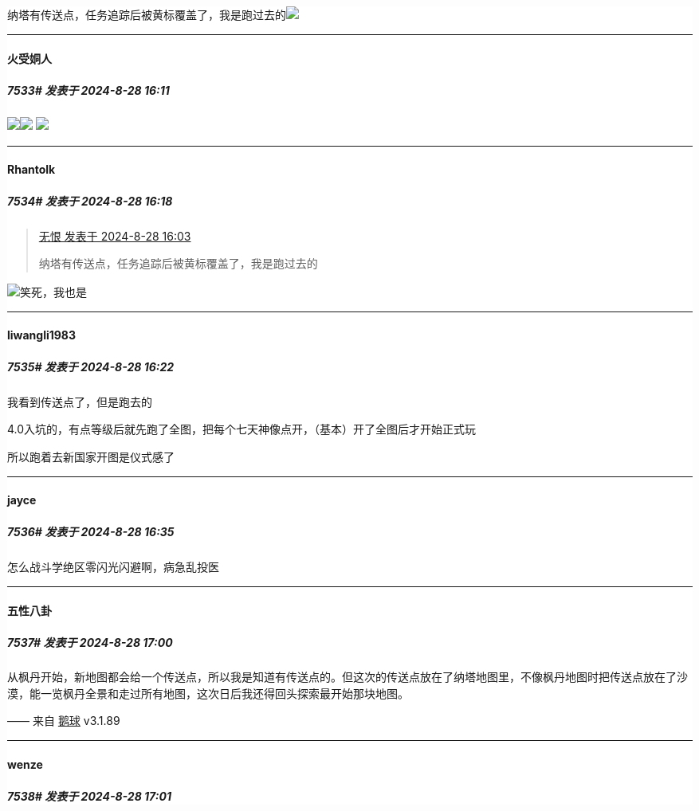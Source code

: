 纳塔有传送点，任务追踪后被黄标覆盖了，我是跑过去的<img src="https://static.saraba1st.com/image/smiley/face2017/004.gif" referrerpolicy="no-referrer">


*****

####  火受姛人  
##### 7533#       发表于 2024-8-28 16:11

<img src="https://static.saraba1st.com/image/smiley/face2017/169.gif" referrerpolicy="no-referrer"><img src="https://static.saraba1st.com/image/smiley/face2017/096.png" referrerpolicy="no-referrer">
<img src="https://p.sda1.dev/19/52f4cf6c56f959cdd1921b6b66e37df8/image.jpg" referrerpolicy="no-referrer">


*****

####  Rhantolk  
##### 7534#       发表于 2024-8-28 16:18

<blockquote><a href="httphttps://bbs.saraba1st.com/2b/forum.php?mod=redirect&amp;goto=findpost&amp;pid=66043506&amp;ptid=2194776" target="_blank">无恨 发表于 2024-8-28 16:03</a>

纳塔有传送点，任务追踪后被黄标覆盖了，我是跑过去的</blockquote>
<img src="https://static.saraba1st.com/image/smiley/face2017/067.png" referrerpolicy="no-referrer">笑死，我也是


*****

####  liwangli1983  
##### 7535#       发表于 2024-8-28 16:22

我看到传送点了，但是跑去的

4.0入坑的，有点等级后就先跑了全图，把每个七天神像点开，（基本）开了全图后才开始正式玩

所以跑着去新国家开图是仪式感了


*****

####  jayce  
##### 7536#       发表于 2024-8-28 16:35

怎么战斗学绝区零闪光闪避啊，病急乱投医


*****

####  五性八卦  
##### 7537#       发表于 2024-8-28 17:00

从枫丹开始，新地图都会给一个传送点，所以我是知道有传送点的。但这次的传送点放在了纳塔地图里，不像枫丹地图时把传送点放在了沙漠，能一览枫丹全景和走过所有地图，这次日后我还得回头探索最开始那块地图。

—— 来自 [鹅球](https://www.pgyer.com/GcUxKd4w) v3.1.89

*****

####  wenze  
##### 7538#       发表于 2024-8-28 17:01
